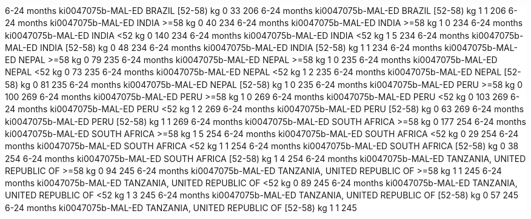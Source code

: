 6-24 months   ki0047075b-MAL-ED          BRAZIL                         [52-58) kg               0       33     206
6-24 months   ki0047075b-MAL-ED          BRAZIL                         [52-58) kg               1        1     206
6-24 months   ki0047075b-MAL-ED          INDIA                          >=58 kg                  0       40     234
6-24 months   ki0047075b-MAL-ED          INDIA                          >=58 kg                  1        0     234
6-24 months   ki0047075b-MAL-ED          INDIA                          <52 kg                   0      140     234
6-24 months   ki0047075b-MAL-ED          INDIA                          <52 kg                   1        5     234
6-24 months   ki0047075b-MAL-ED          INDIA                          [52-58) kg               0       48     234
6-24 months   ki0047075b-MAL-ED          INDIA                          [52-58) kg               1        1     234
6-24 months   ki0047075b-MAL-ED          NEPAL                          >=58 kg                  0       79     235
6-24 months   ki0047075b-MAL-ED          NEPAL                          >=58 kg                  1        0     235
6-24 months   ki0047075b-MAL-ED          NEPAL                          <52 kg                   0       73     235
6-24 months   ki0047075b-MAL-ED          NEPAL                          <52 kg                   1        2     235
6-24 months   ki0047075b-MAL-ED          NEPAL                          [52-58) kg               0       81     235
6-24 months   ki0047075b-MAL-ED          NEPAL                          [52-58) kg               1        0     235
6-24 months   ki0047075b-MAL-ED          PERU                           >=58 kg                  0      100     269
6-24 months   ki0047075b-MAL-ED          PERU                           >=58 kg                  1        0     269
6-24 months   ki0047075b-MAL-ED          PERU                           <52 kg                   0      103     269
6-24 months   ki0047075b-MAL-ED          PERU                           <52 kg                   1        2     269
6-24 months   ki0047075b-MAL-ED          PERU                           [52-58) kg               0       63     269
6-24 months   ki0047075b-MAL-ED          PERU                           [52-58) kg               1        1     269
6-24 months   ki0047075b-MAL-ED          SOUTH AFRICA                   >=58 kg                  0      177     254
6-24 months   ki0047075b-MAL-ED          SOUTH AFRICA                   >=58 kg                  1        5     254
6-24 months   ki0047075b-MAL-ED          SOUTH AFRICA                   <52 kg                   0       29     254
6-24 months   ki0047075b-MAL-ED          SOUTH AFRICA                   <52 kg                   1        1     254
6-24 months   ki0047075b-MAL-ED          SOUTH AFRICA                   [52-58) kg               0       38     254
6-24 months   ki0047075b-MAL-ED          SOUTH AFRICA                   [52-58) kg               1        4     254
6-24 months   ki0047075b-MAL-ED          TANZANIA, UNITED REPUBLIC OF   >=58 kg                  0       94     245
6-24 months   ki0047075b-MAL-ED          TANZANIA, UNITED REPUBLIC OF   >=58 kg                  1        1     245
6-24 months   ki0047075b-MAL-ED          TANZANIA, UNITED REPUBLIC OF   <52 kg                   0       89     245
6-24 months   ki0047075b-MAL-ED          TANZANIA, UNITED REPUBLIC OF   <52 kg                   1        3     245
6-24 months   ki0047075b-MAL-ED          TANZANIA, UNITED REPUBLIC OF   [52-58) kg               0       57     245
6-24 months   ki0047075b-MAL-ED          TANZANIA, UNITED REPUBLIC OF   [52-58) kg               1        1     245